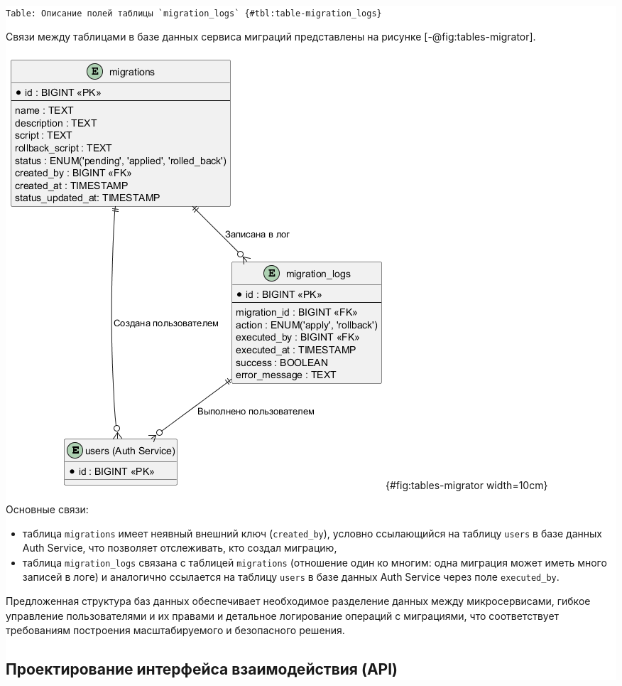     Table: Описание полей таблицы `migration_logs` {#tbl:table-migration_logs}

Связи между таблицами в базе данных сервиса миграций представлены на
рисунке [-@fig:tables-migrator].

![Связи между таблицами в базе данных сервиса миграций](img/tables-migrator.png){#fig:tables-migrator width=10cm}

Основные связи:

- таблица `migrations` имеет неявный внешний ключ (`created_by`), условно ссылающийся на таблицу `users` в базе данных Auth Service, что позволяет отслеживать, кто создал миграцию,
- таблица `migration_logs` связана с таблицей `migrations` (отношение один ко многим: одна миграция может иметь много записей в логе) и аналогично ссылается на таблицу `users` в базе данных Auth Service через поле `executed_by`.

Предложенная структура баз данных обеспечивает необходимое разделение данных
между микросервисами, гибкое управление пользователями и их правами и 
детальное логирование операций с миграциями, что соответствует требованиям
построения масштабируемого и безопасного решения.

## Проектирование интерфейса взаимодействия (API)
